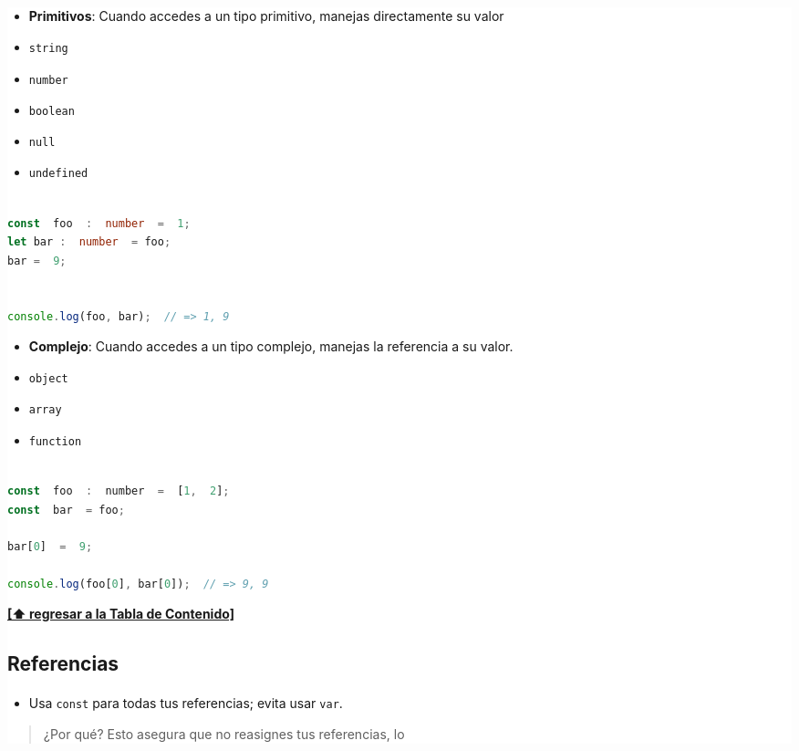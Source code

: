  

-  **Primitivos**: Cuando accedes a un tipo primitivo, manejas directamente su valor

  

+  `string`

+  `number`

+  `boolean`

+  `null`

+  `undefined`

  

```typescript

const  foo  :  number  =  1;
let bar :  number  = foo;
bar =  9;


console.log(foo, bar);  // => 1, 9

```

-  **Complejo**: Cuando accedes a un tipo complejo, manejas la referencia a su valor.

  

+  `object`

+  `array`

+  `function`

  

```javascript

const  foo  :  number  =  [1,  2];
const  bar  = foo;

bar[0]  =  9;

console.log(foo[0], bar[0]);  // => 9, 9

```

  

**[[⬆ regresar a la Tabla de Contenido]](#tabla-de-contenido)**

  

## Referencias

- Usa `const` para todas tus referencias; evita usar `var`.

> ¿Por qué? Esto asegura que no reasignes tus referencias, lo
